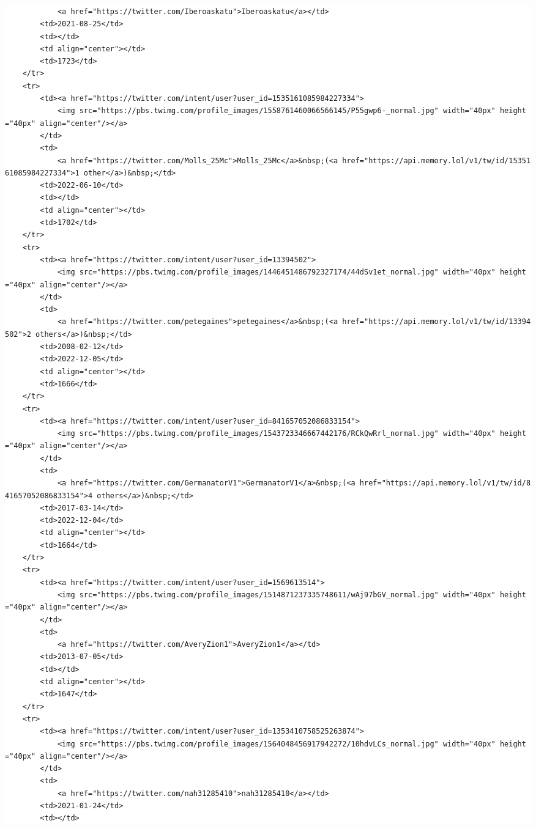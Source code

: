                <a href="https://twitter.com/Iberoaskatu">Iberoaskatu</a></td>
            <td>2021-08-25</td>
            <td></td>
            <td align="center"></td>
            <td>1723</td>
        </tr>
        <tr>
            <td><a href="https://twitter.com/intent/user?user_id=1535161085984227334">
                <img src="https://pbs.twimg.com/profile_images/1558761460066566145/P55gwp6-_normal.jpg" width="40px" height="40px" align="center"/></a>
            </td>
            <td>
                <a href="https://twitter.com/Molls_25Mc">Molls_25Mc</a>&nbsp;(<a href="https://api.memory.lol/v1/tw/id/1535161085984227334">1 other</a>)&nbsp;</td>
            <td>2022-06-10</td>
            <td></td>
            <td align="center"></td>
            <td>1702</td>
        </tr>
        <tr>
            <td><a href="https://twitter.com/intent/user?user_id=13394502">
                <img src="https://pbs.twimg.com/profile_images/1446451486792327174/44dSv1et_normal.jpg" width="40px" height="40px" align="center"/></a>
            </td>
            <td>
                <a href="https://twitter.com/petegaines">petegaines</a>&nbsp;(<a href="https://api.memory.lol/v1/tw/id/13394502">2 others</a>)&nbsp;</td>
            <td>2008-02-12</td>
            <td>2022-12-05</td>
            <td align="center"></td>
            <td>1666</td>
        </tr>
        <tr>
            <td><a href="https://twitter.com/intent/user?user_id=841657052086833154">
                <img src="https://pbs.twimg.com/profile_images/1543723346667442176/RCkQwRrl_normal.jpg" width="40px" height="40px" align="center"/></a>
            </td>
            <td>
                <a href="https://twitter.com/GermanatorV1">GermanatorV1</a>&nbsp;(<a href="https://api.memory.lol/v1/tw/id/841657052086833154">4 others</a>)&nbsp;</td>
            <td>2017-03-14</td>
            <td>2022-12-04</td>
            <td align="center"></td>
            <td>1664</td>
        </tr>
        <tr>
            <td><a href="https://twitter.com/intent/user?user_id=1569613514">
                <img src="https://pbs.twimg.com/profile_images/1514871237335748611/wAj97bGV_normal.jpg" width="40px" height="40px" align="center"/></a>
            </td>
            <td>
                <a href="https://twitter.com/AveryZion1">AveryZion1</a></td>
            <td>2013-07-05</td>
            <td></td>
            <td align="center"></td>
            <td>1647</td>
        </tr>
        <tr>
            <td><a href="https://twitter.com/intent/user?user_id=1353410758525263874">
                <img src="https://pbs.twimg.com/profile_images/1564048456917942272/10hdvLCs_normal.jpg" width="40px" height="40px" align="center"/></a>
            </td>
            <td>
                <a href="https://twitter.com/nah31285410">nah31285410</a></td>
            <td>2021-01-24</td>
            <td></td>